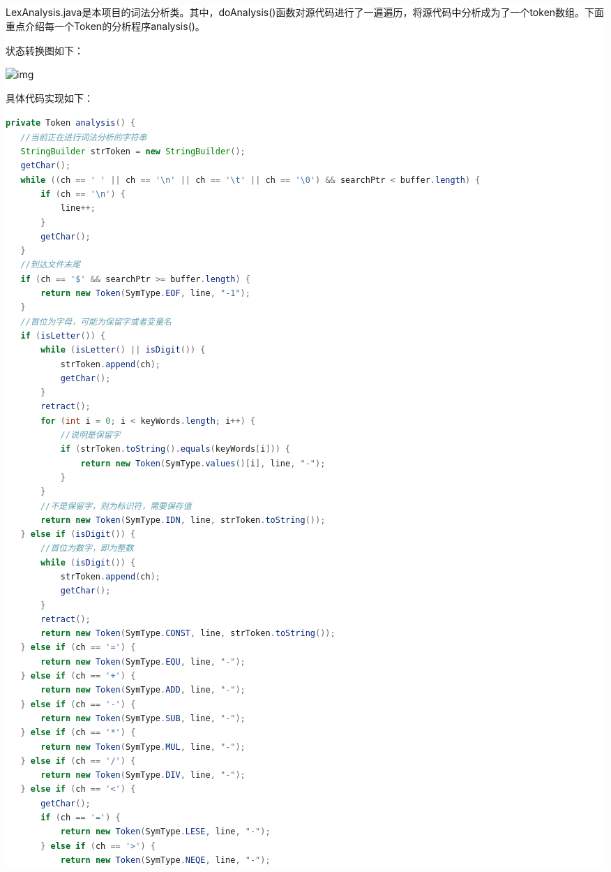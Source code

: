 ```java
```

   LexAnalysis.java是本项目的词法分析类。其中，doAnalysis()函数对源代码进行了一遍遍历，将源代码中分析成为了一个token数组。下面重点介绍每一个Token的分析程序analysis()。

状态转换图如下：

![img](https://ljw-typora.oss-cn-shanghai.aliyuncs.com/mdImg/20200615115625.png)

具体代码实现如下：

 ```java
private Token analysis() {
    //当前正在进行词法分析的字符串
    StringBuilder strToken = new StringBuilder();
    getChar();
    while ((ch == ' ' || ch == '\n' || ch == '\t' || ch == '\0') && searchPtr < buffer.length) {
        if (ch == '\n') {
            line++;
        }
        getChar();
    }
    //到达文件末尾
    if (ch == '$' && searchPtr >= buffer.length) {
        return new Token(SymType.EOF, line, "-1");
    }
    //首位为字母，可能为保留字或者变量名
    if (isLetter()) {
        while (isLetter() || isDigit()) {
            strToken.append(ch);
            getChar();
        }
        retract();
        for (int i = 0; i < keyWords.length; i++) {
            //说明是保留字
            if (strToken.toString().equals(keyWords[i])) {
                return new Token(SymType.values()[i], line, "-");
            }
        }
        //不是保留字，则为标识符，需要保存值
        return new Token(SymType.IDN, line, strToken.toString());
    } else if (isDigit()) {
        //首位为数字，即为整数
        while (isDigit()) {
            strToken.append(ch);
            getChar();
        }
        retract();
        return new Token(SymType.CONST, line, strToken.toString());
    } else if (ch == '=') {
        return new Token(SymType.EQU, line, "-");
    } else if (ch == '+') {
        return new Token(SymType.ADD, line, "-");
    } else if (ch == '-') {
        return new Token(SymType.SUB, line, "-");
    } else if (ch == '*') {
        return new Token(SymType.MUL, line, "-");
    } else if (ch == '/') {
        return new Token(SymType.DIV, line, "-");
    } else if (ch == '<') {
        getChar();
        if (ch == '=') {
            return new Token(SymType.LESE, line, "-");
        } else if (ch == '>') {
            return new Token(SymType.NEQE, line, "-");
 ```